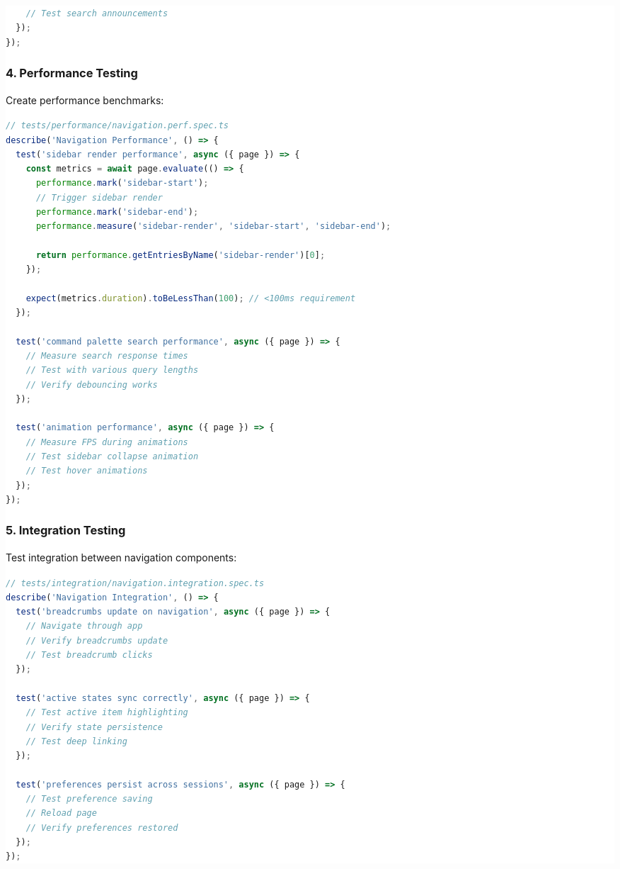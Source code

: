 ```typescript
    // Test search announcements
  });
});
```

### 4. Performance Testing

Create performance benchmarks:

```typescript
// tests/performance/navigation.perf.spec.ts
describe('Navigation Performance', () => {
  test('sidebar render performance', async ({ page }) => {
    const metrics = await page.evaluate(() => {
      performance.mark('sidebar-start');
      // Trigger sidebar render
      performance.mark('sidebar-end');
      performance.measure('sidebar-render', 'sidebar-start', 'sidebar-end');
      
      return performance.getEntriesByName('sidebar-render')[0];
    });
    
    expect(metrics.duration).toBeLessThan(100); // <100ms requirement
  });

  test('command palette search performance', async ({ page }) => {
    // Measure search response times
    // Test with various query lengths
    // Verify debouncing works
  });

  test('animation performance', async ({ page }) => {
    // Measure FPS during animations
    // Test sidebar collapse animation
    // Test hover animations
  });
});
```

### 5. Integration Testing

Test integration between navigation components:

```typescript
// tests/integration/navigation.integration.spec.ts
describe('Navigation Integration', () => {
  test('breadcrumbs update on navigation', async ({ page }) => {
    // Navigate through app
    // Verify breadcrumbs update
    // Test breadcrumb clicks
  });

  test('active states sync correctly', async ({ page }) => {
    // Test active item highlighting
    // Verify state persistence
    // Test deep linking
  });

  test('preferences persist across sessions', async ({ page }) => {
    // Test preference saving
    // Reload page
    // Verify preferences restored
  });
});
```
